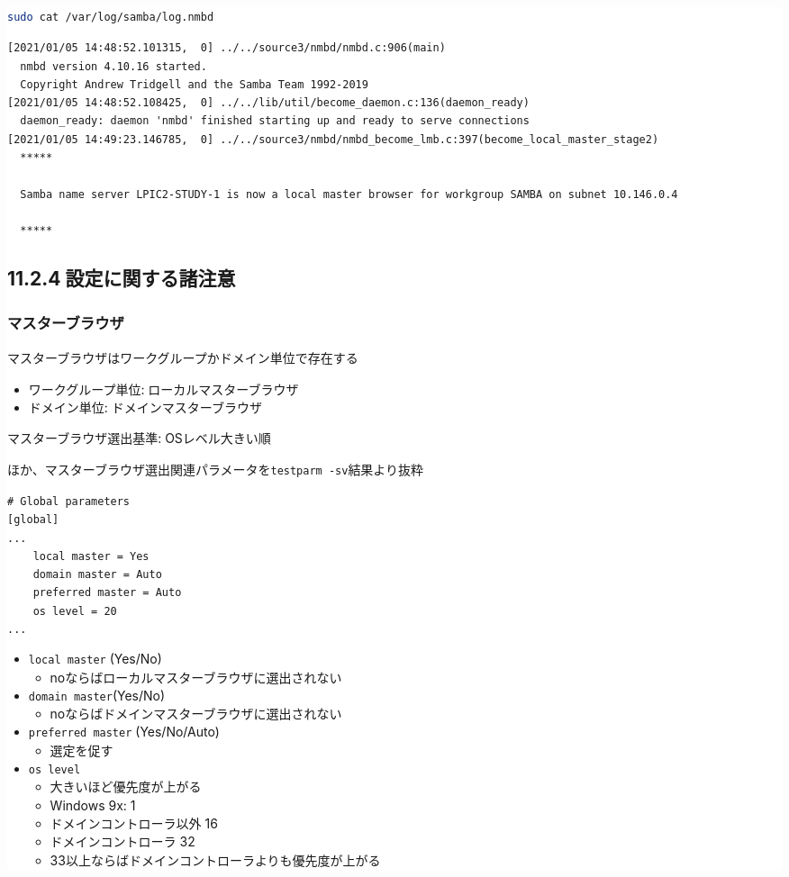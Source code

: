 ```sh
sudo cat /var/log/samba/log.nmbd
```

```
[2021/01/05 14:48:52.101315,  0] ../../source3/nmbd/nmbd.c:906(main)
  nmbd version 4.10.16 started.
  Copyright Andrew Tridgell and the Samba Team 1992-2019
[2021/01/05 14:48:52.108425,  0] ../../lib/util/become_daemon.c:136(daemon_ready)
  daemon_ready: daemon 'nmbd' finished starting up and ready to serve connections
[2021/01/05 14:49:23.146785,  0] ../../source3/nmbd/nmbd_become_lmb.c:397(become_local_master_stage2)
  *****
  
  Samba name server LPIC2-STUDY-1 is now a local master browser for workgroup SAMBA on subnet 10.146.0.4
  
  *****
```


## 11.2.4 設定に関する諸注意 ##

### マスターブラウザ ###

マスターブラウザはワークグループかドメイン単位で存在する

- ワークグループ単位: ローカルマスターブラウザ
- ドメイン単位: ドメインマスターブラウザ

マスターブラウザ選出基準: OSレベル大きい順

ほか、マスターブラウザ選出関連パラメータを`testparm -sv`結果より抜粋

```
# Global parameters
[global]
...
	local master = Yes
	domain master = Auto
	preferred master = Auto
	os level = 20
...
```

- `local master` (Yes/No)
  - noならばローカルマスターブラウザに選出されない
- `domain master`(Yes/No)
  - noならばドメインマスターブラウザに選出されない
- `preferred master` (Yes/No/Auto)
  - 選定を促す
- `os level`
  - 大きいほど優先度が上がる
  - Windows 9x: 1
  - ドメインコントローラ以外 16
  - ドメインコントローラ 32
  - 33以上ならばドメインコントローラよりも優先度が上がる
